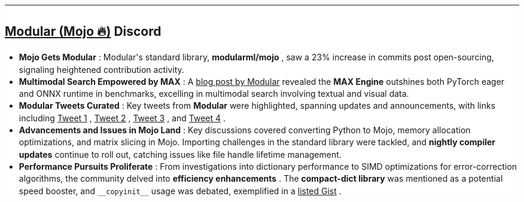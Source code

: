 


---


[Modular (Mojo 🔥)](https://discord.com/channels/1087530497313357884?utm_source=ainews&utm_medium=email&utm_campaign=ainews-a-quiet-weekend) 
 Discord
-----------------------------------------------------------------------------------------------------------------------------------------------------


* **Mojo Gets Modular** 
 : Modular's standard library,
 **modularml/mojo** 
 , saw a 23% increase in commits post open-sourcing, signaling heightened contribution activity.
* **Multimodal Search Empowered by MAX** 
 : A
 [blog post by Modular](https://www.modular.com/blog/multimodal-search-with-snowflake-embedding-and-max-engine?utm_source=ainews&utm_medium=email&utm_campaign=ainews-a-quiet-weekend) 
 revealed the
 **MAX Engine** 
 outshines both PyTorch eager and ONNX runtime in benchmarks, excelling in multimodal search involving textual and visual data.
* **Modular Tweets Curated** 
 : Key tweets from
 **Modular** 
 were highlighted, spanning updates and announcements, with links including
 [Tweet 1](https://twitter.com/Modular/status/1783968545052987485?utm_source=ainews&utm_medium=email&utm_campaign=ainews-a-quiet-weekend) 
 ,
 [Tweet 2](https://twitter.com/Modular/status/1785036097292292472?utm_source=ainews&utm_medium=email&utm_campaign=ainews-a-quiet-weekend) 
 ,
 [Tweet 3](https://twitter.com/Modular/status/1785036111804575967?utm_source=ainews&utm_medium=email&utm_campaign=ainews-a-quiet-weekend) 
 , and
 [Tweet 4](https://twitter.com/Modular/status/1785036126224548005?utm_source=ainews&utm_medium=email&utm_campaign=ainews-a-quiet-weekend) 
 .
* **Advancements and Issues in Mojo Land** 
 : Key discussions covered converting Python to Mojo, memory allocation optimizations, and matrix slicing in Mojo. Importing challenges in the standard library were tackled, and
 **nightly compiler updates** 
 continue to roll out, catching issues like file handle lifetime management.
* **Performance Pursuits Proliferate** 
 : From investigations into dictionary performance to SIMD optimizations for error-correction algorithms, the community delved into
 **efficiency enhancements** 
 . The
 **compact-dict library** 
 was mentioned as a potential speed booster, and
 `__copyinit__` 
 usage was debated, exemplified in a
 [listed Gist](https://gist.github.com/modularbot/6aed759930420cd70f38795dbcb874fe?utm_source=ainews&utm_medium=email&utm_campaign=ainews-a-quiet-weekend) 
 .
